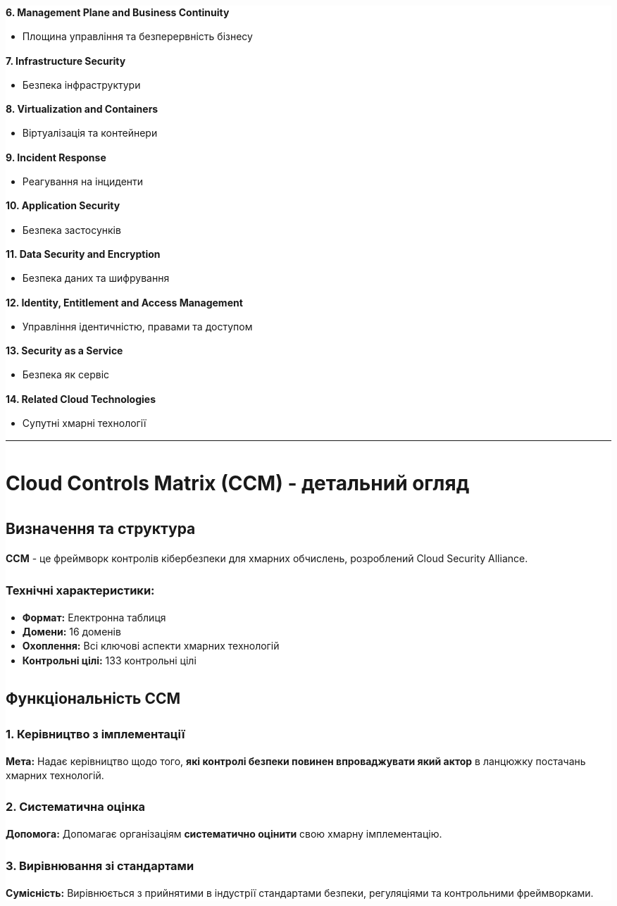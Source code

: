 **6. Management Plane and Business Continuity**
- Площина управління та безперервність бізнесу

**7. Infrastructure Security**
- Безпека інфраструктури

**8. Virtualization and Containers**
- Віртуалізація та контейнери

**9. Incident Response**
- Реагування на інциденти

**10. Application Security**
- Безпека застосунків

**11. Data Security and Encryption**
- Безпека даних та шифрування

**12. Identity, Entitlement and Access Management**
- Управління ідентичністю, правами та доступом

**13. Security as a Service**
- Безпека як сервіс

**14. Related Cloud Technologies**
- Супутні хмарні технології

---

# Cloud Controls Matrix (CCM) - детальний огляд

## Визначення та структура

**CCM** - це фреймворк контролів кібербезпеки для хмарних обчислень, розроблений Cloud Security Alliance.

### Технічні характеристики:
- **Формат:** Електронна таблиця
- **Домени:** 16 доменів
- **Охоплення:** Всі ключові аспекти хмарних технологій
- **Контрольні цілі:** 133 контрольні цілі

## Функціональність CCM

### 1. Керівництво з імплементації
**Мета:** Надає керівництво щодо того, **які контролі безпеки повинен впроваджувати який актор** в ланцюжку постачань хмарних технологій.

### 2. Систематична оцінка
**Допомога:** Допомагає організаціям **систематично оцінити** свою хмарну імплементацію.

### 3. Вирівнювання зі стандартами
**Сумісність:** Вирівнюється з прийнятими в індустрії стандартами безпеки, регуляціями та контрольними фреймворками.
